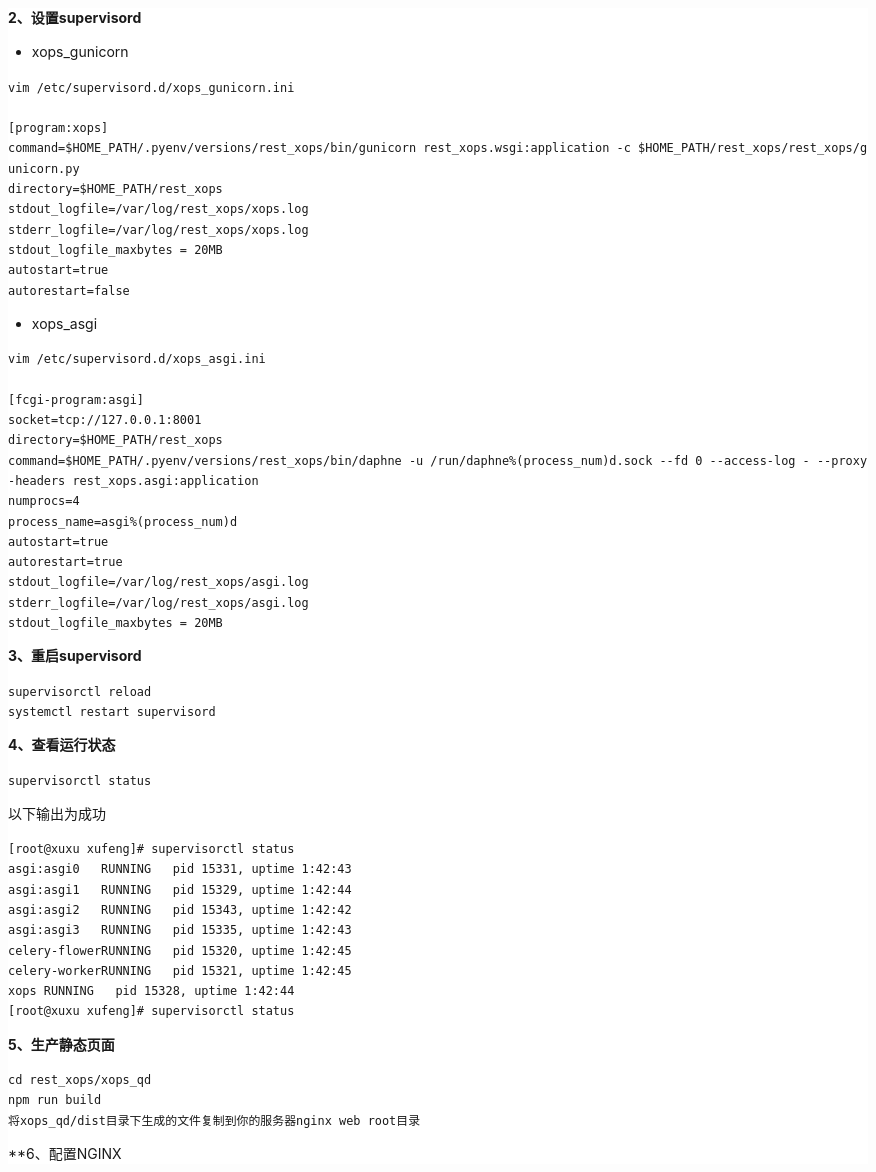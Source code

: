 **2、设置supervisord**
- xops_gunicorn
```
vim /etc/supervisord.d/xops_gunicorn.ini

[program:xops]
command=$HOME_PATH/.pyenv/versions/rest_xops/bin/gunicorn rest_xops.wsgi:application -c $HOME_PATH/rest_xops/rest_xops/gunicorn.py
directory=$HOME_PATH/rest_xops
stdout_logfile=/var/log/rest_xops/xops.log
stderr_logfile=/var/log/rest_xops/xops.log
stdout_logfile_maxbytes = 20MB
autostart=true
autorestart=false
```
- xops_asgi
```
vim /etc/supervisord.d/xops_asgi.ini 

[fcgi-program:asgi]
socket=tcp://127.0.0.1:8001
directory=$HOME_PATH/rest_xops
command=$HOME_PATH/.pyenv/versions/rest_xops/bin/daphne -u /run/daphne%(process_num)d.sock --fd 0 --access-log - --proxy-headers rest_xops.asgi:application
numprocs=4
process_name=asgi%(process_num)d
autostart=true
autorestart=true
stdout_logfile=/var/log/rest_xops/asgi.log
stderr_logfile=/var/log/rest_xops/asgi.log
stdout_logfile_maxbytes = 20MB
```

**3、重启supervisord**
```
supervisorctl reload
systemctl restart supervisord
```
**4、查看运行状态**
```
supervisorctl status
```
以下输出为成功

```
[root@xuxu xufeng]# supervisorctl status
asgi:asgi0   RUNNING   pid 15331, uptime 1:42:43
asgi:asgi1   RUNNING   pid 15329, uptime 1:42:44
asgi:asgi2   RUNNING   pid 15343, uptime 1:42:42
asgi:asgi3   RUNNING   pid 15335, uptime 1:42:43
celery-flowerRUNNING   pid 15320, uptime 1:42:45
celery-workerRUNNING   pid 15321, uptime 1:42:45
xops RUNNING   pid 15328, uptime 1:42:44
[root@xuxu xufeng]# supervisorctl status
```
**5、生产静态页面**
```
cd rest_xops/xops_qd
npm run build
将xops_qd/dist目录下生成的文件复制到你的服务器nginx web root目录
```
**6、配置NGINX
